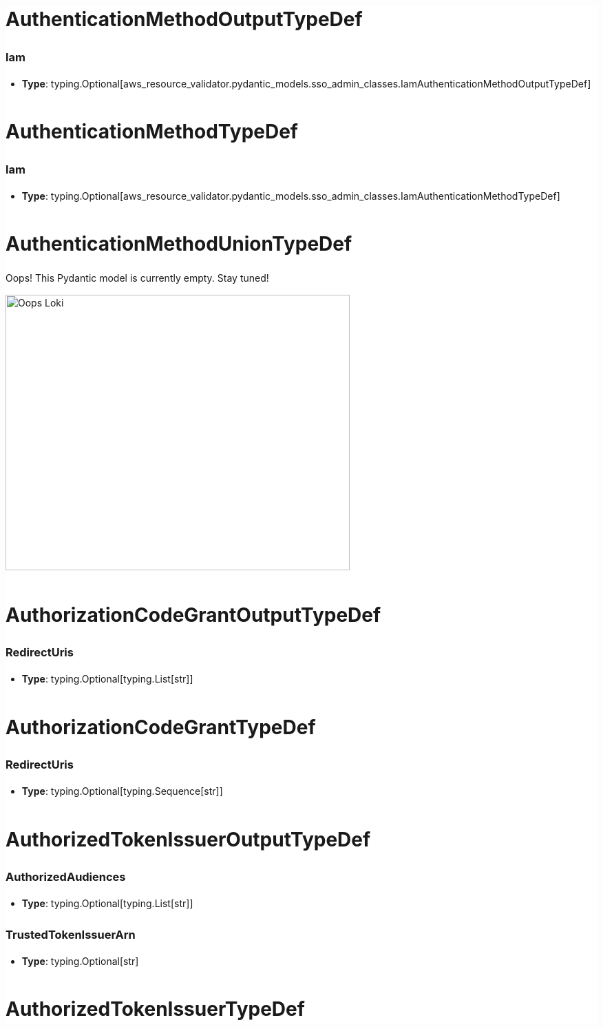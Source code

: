 
# AuthenticationMethodOutputTypeDef

### Iam
- **Type**: typing.Optional[aws_resource_validator.pydantic_models.sso_admin_classes.IamAuthenticationMethodOutputTypeDef]


# AuthenticationMethodTypeDef

### Iam
- **Type**: typing.Optional[aws_resource_validator.pydantic_models.sso_admin_classes.IamAuthenticationMethodTypeDef]


# AuthenticationMethodUnionTypeDef

Oops! This Pydantic model is currently empty. Stay tuned!

<img src="/aws_resource_validator/images/oops_loki.png" width="500" height="400" title="Oops Loki">

# AuthorizationCodeGrantOutputTypeDef

### RedirectUris
- **Type**: typing.Optional[typing.List[str]]


# AuthorizationCodeGrantTypeDef

### RedirectUris
- **Type**: typing.Optional[typing.Sequence[str]]


# AuthorizedTokenIssuerOutputTypeDef

### AuthorizedAudiences
- **Type**: typing.Optional[typing.List[str]]

### TrustedTokenIssuerArn
- **Type**: typing.Optional[str]


# AuthorizedTokenIssuerTypeDef
